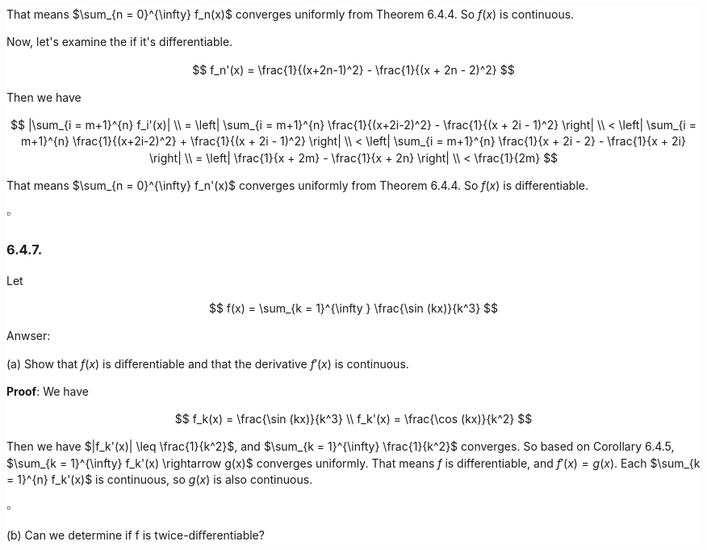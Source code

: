 That means $\sum_{n = 0}^{\infty} f_n(x)$ converges uniformly
from Theorem 6.4.4. So $f(x)$ is continuous.

Now, let's examine the if it's differentiable.

$$ 
f_n'(x) =
\frac{1}{(x+2n-1)^2} - \frac{1}{(x + 2n - 2)^2}
$$

Then we have

$$ 
|\sum_{i = m+1}^{n} f_i'(x)| \\
= \left| \sum_{i = m+1}^{n} \frac{1}{(x+2i-2)^2} - \frac{1}{(x + 2i - 1)^2} \right| \\
< \left| \sum_{i = m+1}^{n} \frac{1}{(x+2i-2)^2} + \frac{1}{(x + 2i - 1)^2} \right| \\
< \left| \sum_{i = m+1}^{n} \frac{1}{x + 2i - 2} - \frac{1}{x + 2i} \right| \\
= \left| \frac{1}{x + 2m} - \frac{1}{x + 2n} \right| \\
< \frac{1}{2m}
$$

That means $\sum_{n = 0}^{\infty} f_n'(x)$ converges uniformly
from Theorem 6.4.4. So $f(x)$ is differentiable.

$\square$

### 6.4.7.

Let

$$ 
f(x) = \sum_{k = 1}^{\infty } \frac{\sin (kx)}{k^3} 
$$

Anwser:

(a) Show that $f(x)$ is diﬀerentiable and that the
derivative $f'(x)$ is continuous.

**Proof**: We have

$$ 
f_k(x) = \frac{\sin (kx)}{k^3} \\
f_k'(x) = \frac{\cos (kx)}{k^2}
$$

Then we have $|f_k'(x)| \leq \frac{1}{k^2}$, and
$\sum_{k = 1}^{\infty} \frac{1}{k^2}$ converges. So
based on Corollary 6.4.5, $\sum_{k = 1}^{\infty} f_k'(x) \rightarrow g(x)$ converges uniformly. That means $f$ is differentiable, and $f'(x) = g(x)$.
Each $\sum_{k = 1}^{n} f_k'(x)$ is continuous, so $g(x)$ is
also continuous.

$\square$

(b) Can we determine if f is twice-diﬀerentiable?
